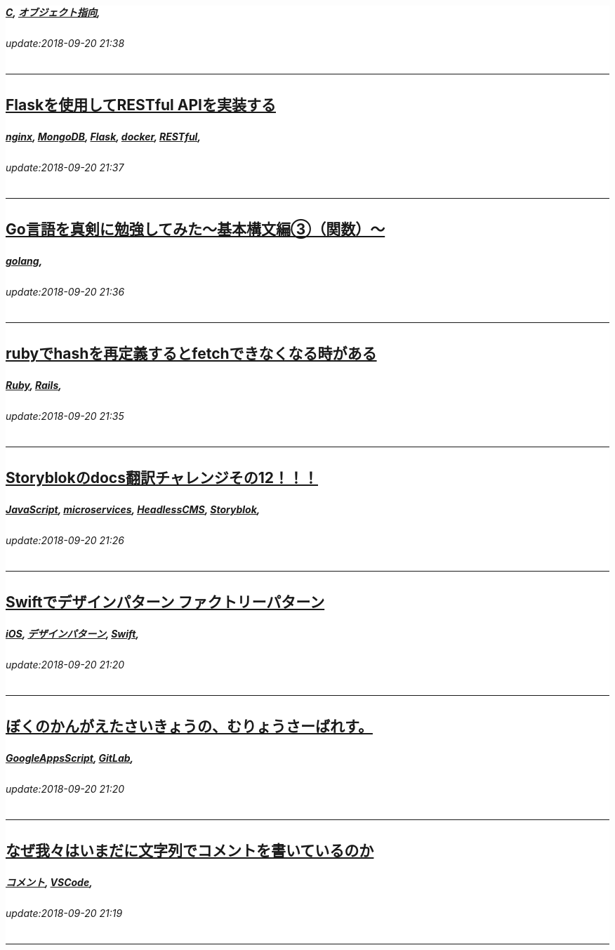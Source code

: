 ##### [C](https://qiita.com/tags/C), [オブジェクト指向](https://qiita.com/tags/オブジェクト指向), 
###### update:2018-09-20 21:38
---
## [Flaskを使用してRESTful APIを実装する](https://qiita.com/oliverSI_/items/2b28f38e6c2b95f6da7c)
##### [nginx](https://qiita.com/tags/nginx), [MongoDB](https://qiita.com/tags/MongoDB), [Flask](https://qiita.com/tags/Flask), [docker](https://qiita.com/tags/docker), [RESTful](https://qiita.com/tags/RESTful), 
###### update:2018-09-20 21:37
---
## [Go言語を真剣に勉強してみた〜基本構文編③（関数）〜](https://qiita.com/watataku/items/79f5e49d08000838150d)
##### [golang](https://qiita.com/tags/golang), 
###### update:2018-09-20 21:36
---
## [rubyでhashを再定義するとfetchできなくなる時がある](https://qiita.com/jun_moka/items/196e4864c079cdc23335)
##### [Ruby](https://qiita.com/tags/Ruby), [Rails](https://qiita.com/tags/Rails), 
###### update:2018-09-20 21:35
---
## [Storyblokのdocs翻訳チャレンジその12！！！](https://qiita.com/si-gma/items/1b81cc711905adddf22f)
##### [JavaScript](https://qiita.com/tags/JavaScript), [microservices](https://qiita.com/tags/microservices), [HeadlessCMS](https://qiita.com/tags/HeadlessCMS), [Storyblok](https://qiita.com/tags/Storyblok), 
###### update:2018-09-20 21:26
---
## [Swiftでデザインパターン ファクトリーパターン](https://qiita.com/dracrowa6539/items/cdc84abb0daa53fe0154)
##### [iOS](https://qiita.com/tags/iOS), [デザインパターン](https://qiita.com/tags/デザインパターン), [Swift](https://qiita.com/tags/Swift), 
###### update:2018-09-20 21:20
---
## [ぼくのかんがえたさいきょうの、むりょうさーばれす。](https://qiita.com/ukiuni@github/items/8fa27aa3acb9ecc97923)
##### [GoogleAppsScript](https://qiita.com/tags/GoogleAppsScript), [GitLab](https://qiita.com/tags/GitLab), 
###### update:2018-09-20 21:20
---
## [なぜ我々はいまだに文字列でコメントを書いているのか](https://qiita.com/tkrkt/items/2fc9a9a59ce679aab728)
##### [コメント](https://qiita.com/tags/コメント), [VSCode](https://qiita.com/tags/VSCode), 
###### update:2018-09-20 21:19
---